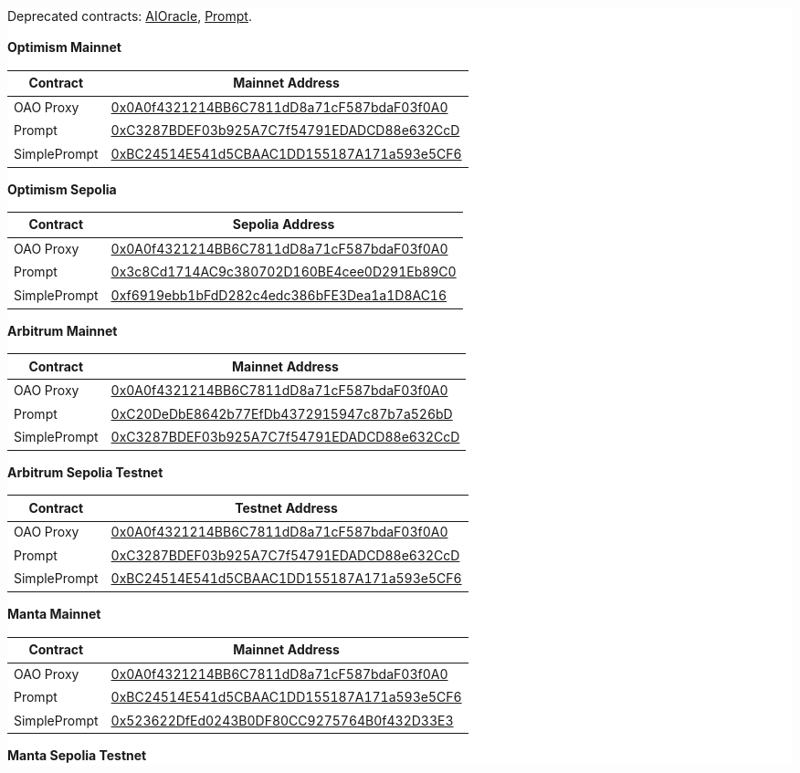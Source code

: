 Deprecated contracts: [AIOracle](https://sepolia.etherscan.io/address/0xb880D47D3894D99157B52A7F869aB3B1E2D4349d), [Prompt](https://sepolia.etherscan.io/address/0x5d6963003Ad172Fd1D2A2fD18bB3967eA7Aef1a2).

**Optimism Mainnet**

<table data-view="cards"><thead><tr><th>Contract</th><th>Mainnet Address</th></tr></thead><tbody><tr><td>OAO Proxy</td><td><a href="https://optimistic.etherscan.io/address/0x0A0f4321214BB6C7811dD8a71cF587bdaF03f0A0">0x0A0f4321214BB6C7811dD8a71cF587bdaF03f0A0</a></td></tr><tr><td>Prompt</td><td><a href="https://optimistic.etherscan.io/address/0xC3287BDEF03b925A7C7f54791EDADCD88e632CcD">0xC3287BDEF03b925A7C7f54791EDADCD88e632CcD</a></td></tr><tr><td>SimplePrompt</td><td><a href="https://optimistic.etherscan.io/address/0xBC24514E541d5CBAAC1DD155187A171a593e5CF6">0xBC24514E541d5CBAAC1DD155187A171a593e5CF6</a></td></tr></tbody></table>

**Optimism Sepolia**

<table data-view="cards"><thead><tr><th>Contract</th><th>Sepolia Address</th></tr></thead><tbody><tr><td>OAO Proxy</td><td><a href="https://sepolia-optimism.etherscan.io/address/0x0A0f4321214BB6C7811dD8a71cF587bdaF03f0A0">0x0A0f4321214BB6C7811dD8a71cF587bdaF03f0A0</a></td></tr><tr><td>Prompt</td><td><a href="https://sepolia-optimism.etherscan.io/address/0x3c8Cd1714AC9c380702D160BE4cee0D291Eb89C0">0x3c8Cd1714AC9c380702D160BE4cee0D291Eb89C0</a></td></tr><tr><td>SimplePrompt</td><td><a href="https://sepolia-optimism.etherscan.io/address/0xf6919ebb1bFdD282c4edc386bFE3Dea1a1D8AC16">0xf6919ebb1bFdD282c4edc386bFE3Dea1a1D8AC16</a></td></tr></tbody></table>

**Arbitrum Mainnet**

<table data-view="cards"><thead><tr><th>Contract</th><th>Mainnet Address</th></tr></thead><tbody><tr><td>OAO Proxy</td><td><a href="https://arbiscan.io/address/0x0A0f4321214BB6C7811dD8a71cF587bdaF03f0A0">0x0A0f4321214BB6C7811dD8a71cF587bdaF03f0A0</a></td></tr><tr><td>Prompt</td><td><a href="https://arbiscan.io/address/0xC20DeDbE8642b77EfDb4372915947c87b7a526bD">0xC20DeDbE8642b77EfDb4372915947c87b7a526bD</a></td></tr><tr><td>SimplePrompt</td><td><a href="https://arbiscan.io/address/0xC3287BDEF03b925A7C7f54791EDADCD88e632CcD">0xC3287BDEF03b925A7C7f54791EDADCD88e632CcD</a></td></tr></tbody></table>

**Arbitrum Sepolia Testnet**

<table data-view="cards"><thead><tr><th>Contract</th><th>Testnet Address</th></tr></thead><tbody><tr><td>OAO Proxy</td><td><a href="https://sepolia.arbiscan.io/address/0x0A0f4321214BB6C7811dD8a71cF587bdaF03f0A0">0x0A0f4321214BB6C7811dD8a71cF587bdaF03f0A0</a></td></tr><tr><td>Prompt</td><td><a href="https://sepolia.arbiscan.io/address/0xC3287BDEF03b925A7C7f54791EDADCD88e632CcD">0xC3287BDEF03b925A7C7f54791EDADCD88e632CcD</a></td></tr><tr><td>SimplePrompt</td><td><a href="https://sepolia.arbiscan.io/address/0xBC24514E541d5CBAAC1DD155187A171a593e5CF6">0xBC24514E541d5CBAAC1DD155187A171a593e5CF6</a></td></tr></tbody></table>

**Manta Mainnet**

<table data-view="cards"><thead><tr><th>Contract</th><th>Mainnet Address</th></tr></thead><tbody><tr><td>OAO Proxy</td><td><a href="https://pacific-explorer.manta.network/address/0x0A0f4321214BB6C7811dD8a71cF587bdaF03f0A0">0x0A0f4321214BB6C7811dD8a71cF587bdaF03f0A0</a></td></tr><tr><td>Prompt</td><td><a href="https://pacific-explorer.manta.network/address/0xBC24514E541d5CBAAC1DD155187A171a593e5CF6">0xBC24514E541d5CBAAC1DD155187A171a593e5CF6</a></td></tr><tr><td>SimplePrompt</td><td><a href="https://pacific-explorer.manta.network/address/0x523622DfEd0243B0DF80CC9275764B0f432D33E3">0x523622DfEd0243B0DF80CC9275764B0f432D33E3</a></td></tr></tbody></table>

**Manta Sepolia Testnet**
